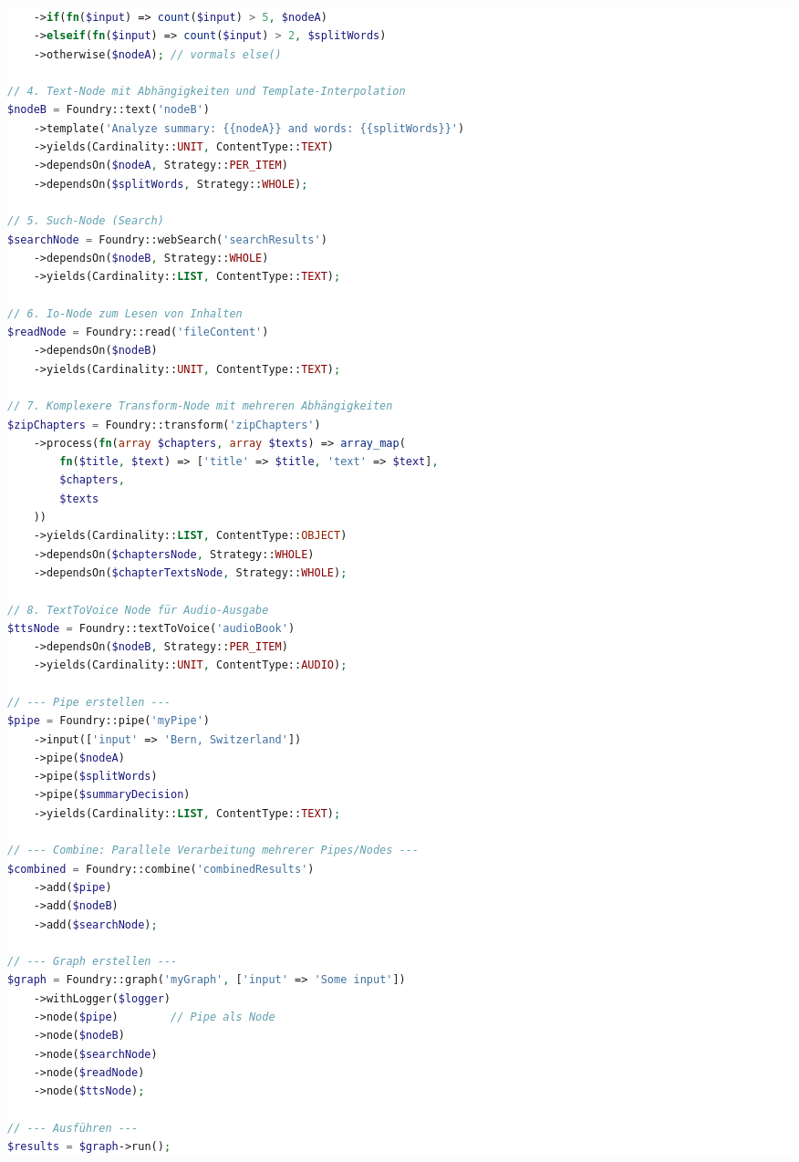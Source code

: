 ```php
    ->if(fn($input) => count($input) > 5, $nodeA)
    ->elseif(fn($input) => count($input) > 2, $splitWords)
    ->otherwise($nodeA); // vormals else()

// 4. Text-Node mit Abhängigkeiten und Template-Interpolation
$nodeB = Foundry::text('nodeB')
    ->template('Analyze summary: {{nodeA}} and words: {{splitWords}}')
    ->yields(Cardinality::UNIT, ContentType::TEXT)
    ->dependsOn($nodeA, Strategy::PER_ITEM)
    ->dependsOn($splitWords, Strategy::WHOLE);

// 5. Such-Node (Search)
$searchNode = Foundry::webSearch('searchResults')
    ->dependsOn($nodeB, Strategy::WHOLE)
    ->yields(Cardinality::LIST, ContentType::TEXT);

// 6. Io-Node zum Lesen von Inhalten
$readNode = Foundry::read('fileContent')
    ->dependsOn($nodeB)
    ->yields(Cardinality::UNIT, ContentType::TEXT);

// 7. Komplexere Transform-Node mit mehreren Abhängigkeiten
$zipChapters = Foundry::transform('zipChapters')
    ->process(fn(array $chapters, array $texts) => array_map(
        fn($title, $text) => ['title' => $title, 'text' => $text],
        $chapters,
        $texts
    ))
    ->yields(Cardinality::LIST, ContentType::OBJECT)
    ->dependsOn($chaptersNode, Strategy::WHOLE)
    ->dependsOn($chapterTextsNode, Strategy::WHOLE);

// 8. TextToVoice Node für Audio-Ausgabe
$ttsNode = Foundry::textToVoice('audioBook')
    ->dependsOn($nodeB, Strategy::PER_ITEM)
    ->yields(Cardinality::UNIT, ContentType::AUDIO);

// --- Pipe erstellen ---
$pipe = Foundry::pipe('myPipe')
    ->input(['input' => 'Bern, Switzerland'])
    ->pipe($nodeA)
    ->pipe($splitWords)
    ->pipe($summaryDecision)
    ->yields(Cardinality::LIST, ContentType::TEXT);

// --- Combine: Parallele Verarbeitung mehrerer Pipes/Nodes ---
$combined = Foundry::combine('combinedResults')
    ->add($pipe)
    ->add($nodeB)
    ->add($searchNode);

// --- Graph erstellen ---
$graph = Foundry::graph('myGraph', ['input' => 'Some input'])
    ->withLogger($logger)
    ->node($pipe)        // Pipe als Node
    ->node($nodeB)
    ->node($searchNode)
    ->node($readNode)
    ->node($ttsNode);

// --- Ausführen ---
$results = $graph->run();

```